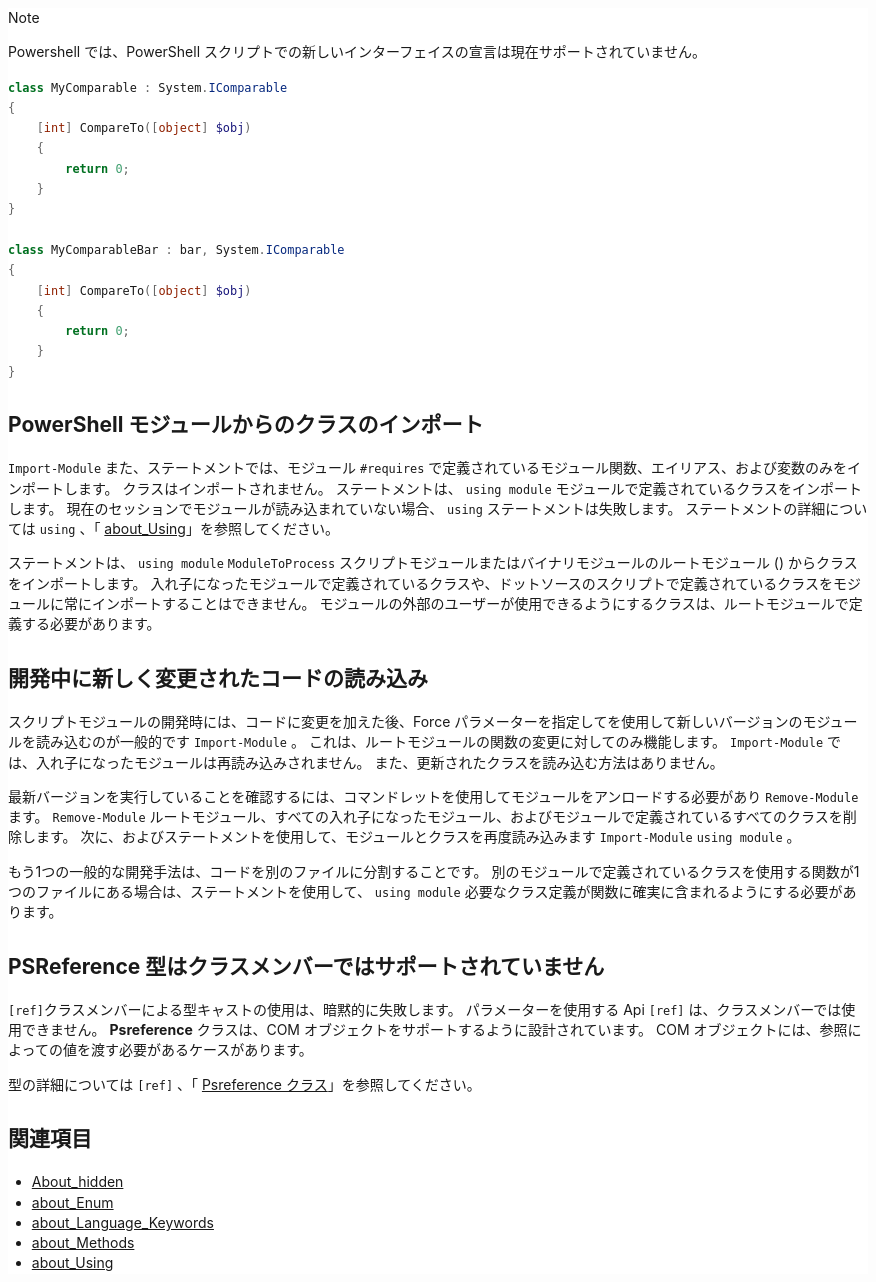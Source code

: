 > [!NOTE]
> Powershell では、PowerShell スクリプトでの新しいインターフェイスの宣言は現在サポートされていません。

```powershell
class MyComparable : System.IComparable
{
    [int] CompareTo([object] $obj)
    {
        return 0;
    }
}

class MyComparableBar : bar, System.IComparable
{
    [int] CompareTo([object] $obj)
    {
        return 0;
    }
}
```

## <a name="importing-classes-from-a-powershell-module"></a>PowerShell モジュールからのクラスのインポート

`Import-Module` また、ステートメントでは、モジュール `#requires` で定義されているモジュール関数、エイリアス、および変数のみをインポートします。 クラスはインポートされません。 ステートメントは、 `using module` モジュールで定義されているクラスをインポートします。 現在のセッションでモジュールが読み込まれていない場合、 `using` ステートメントは失敗します。 ステートメントの詳細については `using` 、「 [about_Using](about_Using.md)」を参照してください。

ステートメントは、 `using module` `ModuleToProcess` スクリプトモジュールまたはバイナリモジュールのルートモジュール () からクラスをインポートします。 入れ子になったモジュールで定義されているクラスや、ドットソースのスクリプトで定義されているクラスをモジュールに常にインポートすることはできません。 モジュールの外部のユーザーが使用できるようにするクラスは、ルートモジュールで定義する必要があります。

## <a name="loading-newly-changed-code-during-development"></a>開発中に新しく変更されたコードの読み込み

スクリプトモジュールの開発時には、コードに変更を加えた後、Force パラメーターを指定してを使用して新しいバージョンのモジュールを読み込むのが一般的です `Import-Module` 。  これは、ルートモジュールの関数の変更に対してのみ機能します。 `Import-Module` では、入れ子になったモジュールは再読み込みされません。 また、更新されたクラスを読み込む方法はありません。

最新バージョンを実行していることを確認するには、コマンドレットを使用してモジュールをアンロードする必要があり `Remove-Module` ます。 `Remove-Module` ルートモジュール、すべての入れ子になったモジュール、およびモジュールで定義されているすべてのクラスを削除します。 次に、およびステートメントを使用して、モジュールとクラスを再度読み込みます `Import-Module` `using module` 。

もう1つの一般的な開発手法は、コードを別のファイルに分割することです。 別のモジュールで定義されているクラスを使用する関数が1つのファイルにある場合は、ステートメントを使用して、 `using module` 必要なクラス定義が関数に確実に含まれるようにする必要があります。

## <a name="the-psreference-type-is-not-supported-with-class-members"></a>PSReference 型はクラスメンバーではサポートされていません

`[ref]`クラスメンバーによる型キャストの使用は、暗黙的に失敗します。 パラメーターを使用する Api `[ref]` は、クラスメンバーでは使用できません。 **Psreference** クラスは、COM オブジェクトをサポートするように設計されています。 COM オブジェクトには、参照によっての値を渡す必要があるケースがあります。

型の詳細については `[ref]` 、「 [Psreference クラス](/dotnet/api/system.management.automation.psreference)」を参照してください。

## <a name="see-also"></a>関連項目

- [About_hidden](About_hidden.md)
- [about_Enum](about_Enum.md)
- [about_Language_Keywords](about_language_keywords.md)
- [about_Methods](about_methods.md)
- [about_Using](about_using.md)
